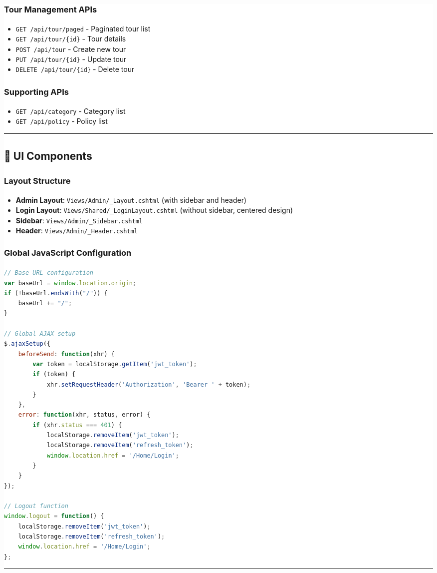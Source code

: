 ### Tour Management APIs
- `GET /api/tour/paged` - Paginated tour list
- `GET /api/tour/{id}` - Tour details
- `POST /api/tour` - Create new tour
- `PUT /api/tour/{id}` - Update tour
- `DELETE /api/tour/{id}` - Delete tour

### Supporting APIs
- `GET /api/category` - Category list
- `GET /api/policy` - Policy list

---

## 🎨 UI Components

### Layout Structure
- **Admin Layout**: `Views/Admin/_Layout.cshtml` (with sidebar and header)
- **Login Layout**: `Views/Shared/_LoginLayout.cshtml` (without sidebar, centered design)
- **Sidebar**: `Views/Admin/_Sidebar.cshtml`
- **Header**: `Views/Admin/_Header.cshtml`

### Global JavaScript Configuration
```javascript
// Base URL configuration
var baseUrl = window.location.origin;
if (!baseUrl.endsWith("/")) {
    baseUrl += "/";
}

// Global AJAX setup
$.ajaxSetup({
    beforeSend: function(xhr) {
        var token = localStorage.getItem('jwt_token');
        if (token) {
            xhr.setRequestHeader('Authorization', 'Bearer ' + token);
        }
    },
    error: function(xhr, status, error) {
        if (xhr.status === 401) {
            localStorage.removeItem('jwt_token');
            localStorage.removeItem('refresh_token');
            window.location.href = '/Home/Login';
        }
    }
});

// Logout function
window.logout = function() {
    localStorage.removeItem('jwt_token');
    localStorage.removeItem('refresh_token');
    window.location.href = '/Home/Login';
};
```

---